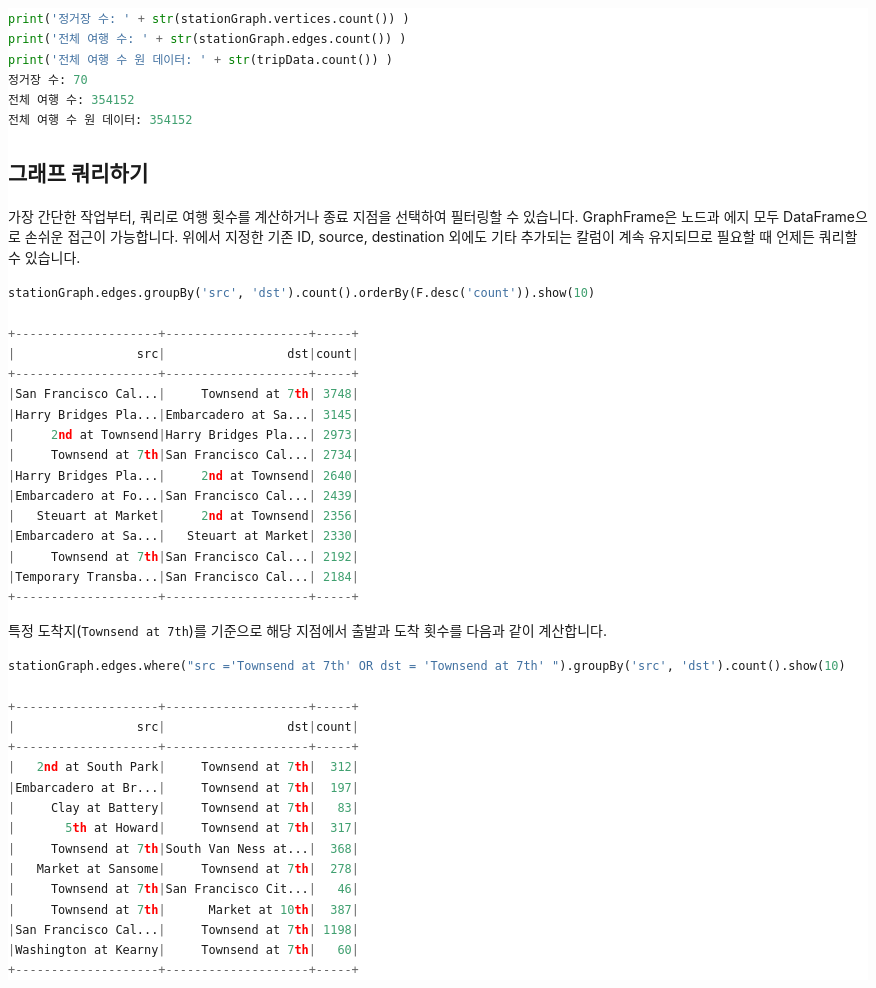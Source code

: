 ```python
print('정거장 수: ' + str(stationGraph.vertices.count()) )
print('전체 여행 수: ' + str(stationGraph.edges.count()) )
print('전체 여행 수 원 데이터: ' + str(tripData.count()) )
정거장 수: 70
전체 여행 수: 354152
전체 여행 수 원 데이터: 354152
```

## 그래프 쿼리하기

가장 간단한 작업부터, 쿼리로 여행 횟수를 계산하거나 종료 지점을 선택하여 필터링할 수 있습니다. GraphFrame은 노드과 에지 모두 DataFrame으로 손쉬운 접근이 가능합니다. 위에서 지정한 기존 ID, source, destination 외에도 기타 추가되는 칼럼이 계속 유지되므로 필요할 때 언제든 쿼리할 수 있습니다.

```python
stationGraph.edges.groupBy('src', 'dst').count().orderBy(F.desc('count')).show(10)

+--------------------+--------------------+-----+
|                 src|                 dst|count|
+--------------------+--------------------+-----+
|San Francisco Cal...|     Townsend at 7th| 3748|
|Harry Bridges Pla...|Embarcadero at Sa...| 3145|
|     2nd at Townsend|Harry Bridges Pla...| 2973|
|     Townsend at 7th|San Francisco Cal...| 2734|
|Harry Bridges Pla...|     2nd at Townsend| 2640|
|Embarcadero at Fo...|San Francisco Cal...| 2439|
|   Steuart at Market|     2nd at Townsend| 2356|
|Embarcadero at Sa...|   Steuart at Market| 2330|
|     Townsend at 7th|San Francisco Cal...| 2192|
|Temporary Transba...|San Francisco Cal...| 2184|
+--------------------+--------------------+-----+
```

특정 도착지(`Townsend at 7th`)를 기준으로 해당 지점에서 출발과 도착 횟수를 다음과 같이 계산합니다.

```python
stationGraph.edges.where("src ='Townsend at 7th' OR dst = 'Townsend at 7th' ").groupBy('src', 'dst').count().show(10)

+--------------------+--------------------+-----+
|                 src|                 dst|count|
+--------------------+--------------------+-----+
|   2nd at South Park|     Townsend at 7th|  312|
|Embarcadero at Br...|     Townsend at 7th|  197|
|     Clay at Battery|     Townsend at 7th|   83|
|       5th at Howard|     Townsend at 7th|  317|
|     Townsend at 7th|South Van Ness at...|  368|
|   Market at Sansome|     Townsend at 7th|  278|
|     Townsend at 7th|San Francisco Cit...|   46|
|     Townsend at 7th|      Market at 10th|  387|
|San Francisco Cal...|     Townsend at 7th| 1198|
|Washington at Kearny|     Townsend at 7th|   60|
+--------------------+--------------------+-----+
```
